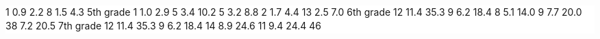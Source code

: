   <td class=xl27 x:num>1</td>
  <td class=xl26 x:num="0.85470085470085477" x:fmla="=(L9/117)*100">0.9</td>
  <td class=xl26 x:num="2.2222222222222223" x:fmla="=(L9/45)*100">2.2</td>
  <td class=xl27 x:num x:fmla="=(C9+F9+L9+I9)">8</td>
  <td class=xl26 x:num="1.520912547528517" x:fmla="=(O9/526)*100">1.5</td>
  <td class=xl26 x:num="4.3243243243243246" x:fmla="=(O9/185)*100">4.3</td>
  <td></td>
 </tr>
 <tr height=17 style='height:12.75pt'>
  <td height=17 class=xl29 style='height:12.75pt'></td>
  <td class=xl34>5th grade</td>
  <td class=xl27 x:num>1</td>
  <td class=xl26 x:num="0.95238095238095244" x:fmla="=(C10/105)*100">1.0</td>
  <td class=xl26 x:num="2.9411764705882351" x:fmla="=(C10/34)*100">2.9</td>
  <td class=xl27 x:num>5</td>
  <td class=xl26 x:num="3.4246575342465753" x:fmla="=(F10/146)*100">3.4</td>
  <td class=xl26 x:num="10.204081632653061" x:fmla="=(F10/49)*100">10.2</td>
  <td class=xl27 x:num>5</td>
  <td class=xl26 x:num="3.1645569620253164" x:fmla="=(I10/158)*100">3.2</td>
  <td class=xl26 x:num="8.7719298245614024" x:fmla="=(I10/57)*100">8.8</td>
  <td class=xl27 x:num>2</td>
  <td class=xl26 x:num="1.7094017094017095" x:fmla="=(L10/117)*100">1.7</td>
  <td class=xl26 x:num="4.4444444444444446" x:fmla="=(L10/45)*100">4.4</td>
  <td class=xl27 x:num x:fmla="=(C10+F10+L10+I10)">13</td>
  <td class=xl26 x:num="2.4714828897338403" x:fmla="=(O10/526)*100">2.5</td>
  <td class=xl26 x:num="7.0270270270270272" x:fmla="=(O10/185)*100">7.0</td>
  <td></td>
 </tr>
 <tr height=17 style='height:12.75pt'>
  <td height=17 class=xl29 style='height:12.75pt'></td>
  <td class=xl34>6th grade</td>
  <td class=xl27 x:num>12</td>
  <td class=xl26 x:num="11.428571428571429" x:fmla="=(C11/105)*100">11.4</td>
  <td class=xl26 x:num="35.294117647058826" x:fmla="=(C11/34)*100">35.3</td>
  <td class=xl27 x:num>9</td>
  <td class=xl26 x:num="6.1643835616438354" x:fmla="=(F11/146)*100">6.2</td>
  <td class=xl26 x:num="18.367346938775512" x:fmla="=(F11/49)*100">18.4</td>
  <td class=xl27 x:num>8</td>
  <td class=xl26 x:num="5.0632911392405067" x:fmla="=(I11/158)*100">5.1</td>
  <td class=xl26 x:num="14.035087719298245" x:fmla="=(I11/57)*100">14.0</td>
  <td class=xl27 x:num>9</td>
  <td class=xl26 x:num="7.6923076923076925" x:fmla="=(L11/117)*100">7.7</td>
  <td class=xl26 x:num x:fmla="=(L11/45)*100">20.0</td>
  <td class=xl27 x:num x:fmla="=(C11+F11+L11+I11)">38</td>
  <td class=xl26 x:num="7.2243346007604554" x:fmla="=(O11/526)*100">7.2</td>
  <td class=xl26 x:num="20.54054054054054" x:fmla="=(O11/185)*100">20.5</td>
  <td></td>
 </tr>
 <tr height=17 style='height:12.75pt'>
  <td height=17 class=xl29 style='height:12.75pt'></td>
  <td class=xl34>7th grade</td>
  <td class=xl27 x:num>12</td>
  <td class=xl26 x:num="11.428571428571429" x:fmla="=(C12/105)*100">11.4</td>
  <td class=xl26 x:num="35.294117647058826" x:fmla="=(C12/34)*100">35.3</td>
  <td class=xl27 x:num>9</td>
  <td class=xl26 x:num="6.1643835616438354" x:fmla="=(F12/146)*100">6.2</td>
  <td class=xl26 x:num="18.367346938775512" x:fmla="=(F12/49)*100">18.4</td>
  <td class=xl27 x:num>14</td>
  <td class=xl26 x:num="8.8607594936708853" x:fmla="=(I12/158)*100">8.9</td>
  <td class=xl26 x:num="24.561403508771928" x:fmla="=(I12/57)*100">24.6</td>
  <td class=xl27 x:num>11</td>
  <td class=xl26 x:num="9.4017094017094021" x:fmla="=(L12/117)*100">9.4</td>
  <td class=xl26 x:num="24.444444444444443" x:fmla="=(L12/45)*100">24.4</td>
  <td class=xl27 x:num x:fmla="=(C12+F12+L12+I12)">46</td>